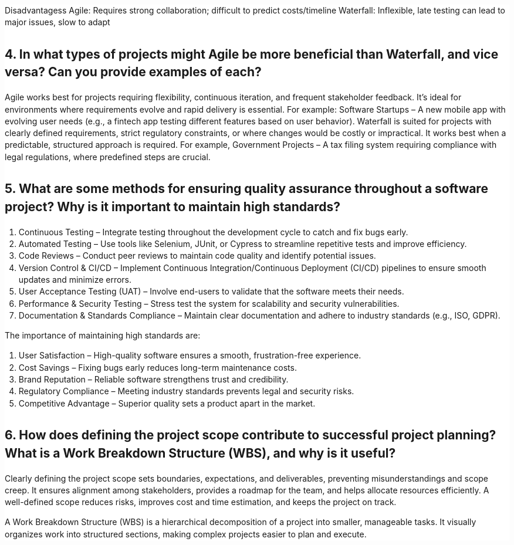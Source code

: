 Disadvantagess
Agile: Requires strong collaboration; difficult to predict costs/timeline
Waterfall: Inflexible, late testing can lead to major issues, slow to adapt

## 4. In what types of projects might Agile be more beneficial than Waterfall, and vice versa? Can you provide examples of each?
Agile works best for projects requiring flexibility, continuous iteration, and frequent stakeholder feedback. It’s ideal for environments where requirements evolve and rapid delivery is essential. For example: Software Startups – A new mobile app with evolving user needs (e.g., a fintech app testing different features based on user behavior).
Waterfall is suited for projects with clearly defined requirements, strict regulatory constraints, or where changes would be costly or impractical. It works best when a predictable, structured approach is required. For example, Government Projects – A tax filing system requiring compliance with legal regulations, where predefined steps are crucial.

## 5. What are some methods for ensuring quality assurance throughout a software project? Why is it important to maintain high standards?
1. Continuous Testing – Integrate testing throughout the development cycle to catch and fix bugs early.
2. Automated Testing – Use tools like Selenium, JUnit, or Cypress to streamline repetitive tests and improve efficiency.
3. Code Reviews – Conduct peer reviews to maintain code quality and identify potential issues.
4. Version Control & CI/CD – Implement Continuous Integration/Continuous Deployment (CI/CD) pipelines to ensure smooth updates and minimize errors.
5. User Acceptance Testing (UAT) – Involve end-users to validate that the software meets their needs.
6. Performance & Security Testing – Stress test the system for scalability and security vulnerabilities.
7. Documentation & Standards Compliance – Maintain clear documentation and adhere to industry standards (e.g., ISO, GDPR).

The importance of maintaining high standards are:
1. User Satisfaction – High-quality software ensures a smooth, frustration-free experience.
2. Cost Savings – Fixing bugs early reduces long-term maintenance costs.
3. Brand Reputation – Reliable software strengthens trust and credibility.
4. Regulatory Compliance – Meeting industry standards prevents legal and security risks.
5. Competitive Advantage – Superior quality sets a product apart in the market.

## 6. How does defining the project scope contribute to successful project planning? What is a Work Breakdown Structure (WBS), and why is it useful?
Clearly defining the project scope sets boundaries, expectations, and deliverables, preventing misunderstandings and scope creep. It ensures alignment among stakeholders, provides a roadmap for the team, and helps allocate resources efficiently. A well-defined scope reduces risks, improves cost and time estimation, and keeps the project on track.

A Work Breakdown Structure (WBS) is a hierarchical decomposition of a project into smaller, manageable tasks. It visually organizes work into structured sections, making complex projects easier to plan and execute.
